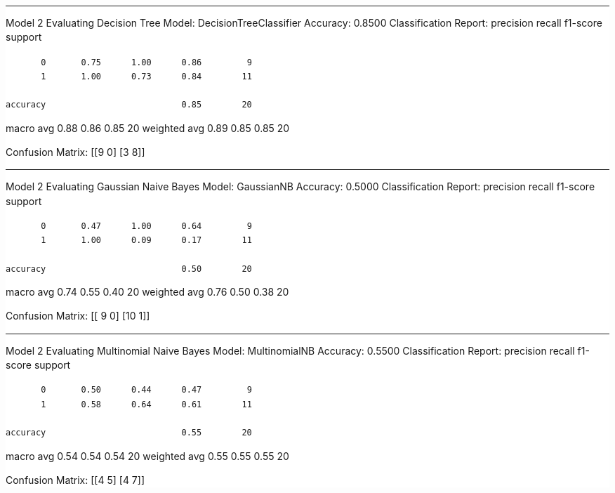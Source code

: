 
--------------------------------------------------
Model 2
Evaluating Decision Tree
Model: DecisionTreeClassifier
Accuracy: 0.8500
Classification Report:
              precision    recall  f1-score   support

           0       0.75      1.00      0.86         9
           1       1.00      0.73      0.84        11

    accuracy                           0.85        20
   macro avg       0.88      0.86      0.85        20
weighted avg       0.89      0.85      0.85        20

Confusion Matrix:
[[9 0]
 [3 8]]


--------------------------------------------------
Model 2
Evaluating Gaussian Naive Bayes
Model: GaussianNB
Accuracy: 0.5000
Classification Report:
              precision    recall  f1-score   support

           0       0.47      1.00      0.64         9
           1       1.00      0.09      0.17        11

    accuracy                           0.50        20
   macro avg       0.74      0.55      0.40        20
weighted avg       0.76      0.50      0.38        20

Confusion Matrix:
[[ 9  0]
 [10  1]]


--------------------------------------------------
Model 2
Evaluating Multinomial Naive Bayes
Model: MultinomialNB
Accuracy: 0.5500
Classification Report:
              precision    recall  f1-score   support

           0       0.50      0.44      0.47         9
           1       0.58      0.64      0.61        11

    accuracy                           0.55        20
   macro avg       0.54      0.54      0.54        20
weighted avg       0.55      0.55      0.55        20

Confusion Matrix:
[[4 5]
 [4 7]]
